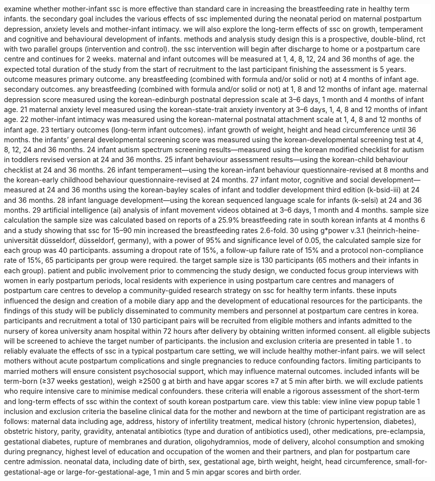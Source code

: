 examine whether mother-infant ssc is more effective than standard care in increasing the breastfeeding rate in healthy term infants. the secondary goal includes the various effects of ssc implemented during the neonatal period on maternal postpartum depression, anxiety levels and mother-infant intimacy. we will also explore the long-term effects of ssc on growth, temperament and cognitive and behavioural development of infants. methods and analysis study design this is a prospective, double-blind, rct with two parallel groups (intervention and control). the ssc intervention will begin after discharge to home or a postpartum care centre and continues for 2 weeks. maternal and infant outcomes will be measured at 1, 4, 8, 12, 24 and 36 months of age. the expected total duration of the study from the start of recruitment to the last participant finishing the assessment is 5 years. outcome measures primary outcome. any breastfeeding (combined with formula and/or solid or not) at 4 months of infant age. secondary outcomes. any breastfeeding (combined with formula and/or solid or not) at 1, 8 and 12 months of infant age. maternal depression score measured using the korean-edinburgh postnatal depression scale at 3–6 days, 1 month and 4 months of infant age. 21 maternal anxiety level measured using the korean-state-trait anxiety inventory at 3–6 days, 1, 4, 8 and 12 months of infant age. 22 mother-infant intimacy was measured using the korean-maternal postnatal attachment scale at 1, 4, 8 and 12 months of infant age. 23 tertiary outcomes (long-term infant outcomes). infant growth of weight, height and head circumference until 36 months. the infants’ general developmental screening score was measured using the korean-developmental screening test at 4, 8, 12, 24 and 36 months. 24 infant autism spectrum screening results—measured using the korean modified checklist for autism in toddlers revised version at 24 and 36 months. 25 infant behaviour assessment results—using the korean-child behaviour checklist at 24 and 36 months. 26 infant temperament—using the korean-infant behaviour questionnaire-revised at 8 months and the korean-early childhood behaviour questionnaire-revised at 24 months. 27 infant motor, cognitive and social development—measured at 24 and 36 months using the korean-bayley scales of infant and toddler development third edition (k-bsid-iii) at 24 and 36 months. 28 infant language development—using the korean sequenced language scale for infants (k-selsi) at 24 and 36 months. 29 artificial intelligence (ai) analysis of infant movement videos obtained at 3–6 days, 1 month and 4 months. sample size calculation the sample size was calculated based on reports of a 25.9% breastfeeding rate in south korean infants at 4 months 6 and a study showing that ssc for 15–90 min increased the breastfeeding rates 2.6-fold. 30 using g*power v.3.1 (heinrich-heine-universität düsseldorf, düsseldorf, germany), with a power of 95% and significance level of 0.05, the calculated sample size for each group was 40 participants. assuming a dropout rate of 15%, a follow-up failure rate of 15% and a protocol non-compliance rate of 15%, 65 participants per group were required. the target sample size is 130 participants (65 mothers and their infants in each group). patient and public involvement prior to commencing the study design, we conducted focus group interviews with women in early postpartum periods, local residents with experience in using postpartum care centres and managers of postpartum care centres to develop a community-guided research strategy on ssc for healthy term infants. these inputs influenced the design and creation of a mobile diary app and the development of educational resources for the participants. the findings of this study will be publicly disseminated to community members and personnel at postpartum care centres in korea. participants and recruitment a total of 130 participant pairs will be recruited from eligible mothers and infants admitted to the nursery of korea university anam hospital within 72 hours after delivery by obtaining written informed consent. all eligible subjects will be screened to achieve the target number of participants. the inclusion and exclusion criteria are presented in table 1 . to reliably evaluate the effects of ssc in a typical postpartum care setting, we will include healthy mother-infant pairs. we will select mothers without acute postpartum complications and single pregnancies to reduce confounding factors. limiting participants to married mothers will ensure consistent psychosocial support, which may influence maternal outcomes. included infants will be term-born (≥37 weeks gestation), weigh ≥2500 g at birth and have apgar scores ≥7 at 5 min after birth. we will exclude patients who require intensive care to minimise medical confounders. these criteria will enable a rigorous assessment of the short-term and long-term effects of ssc within the context of south korean postpartum care. view this table: view inline view popup table 1 inclusion and exclusion criteria the baseline clinical data for the mother and newborn at the time of participant registration are as follows: maternal data including age, address, history of infertility treatment, medical history (chronic hypertension, diabetes), obstetric history, parity, gravidity, antenatal antibiotics (type and duration of antibiotics used), other medications, pre-eclampsia, gestational diabetes, rupture of membranes and duration, oligohydramnios, mode of delivery, alcohol consumption and smoking during pregnancy, highest level of education and occupation of the women and their partners, and plan for postpartum care centre admission. neonatal data, including date of birth, sex, gestational age, birth weight, height, head circumference, small-for-gestational-age or large-for-gestational-age, 1 min and 5 min apgar scores and birth order.